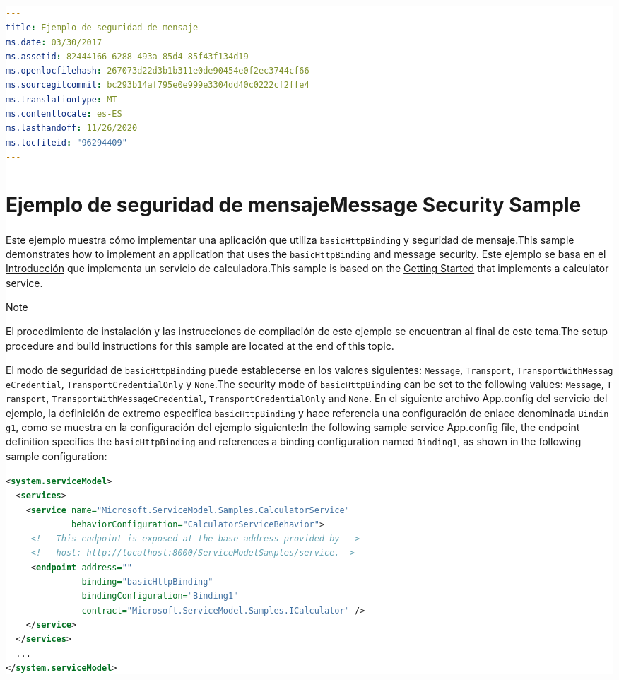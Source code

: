 ```yaml
---
title: Ejemplo de seguridad de mensaje
ms.date: 03/30/2017
ms.assetid: 82444166-6288-493a-85d4-85f43f134d19
ms.openlocfilehash: 267073d22d3b1b311e0de90454e0f2ec3744cf66
ms.sourcegitcommit: bc293b14af795e0e999e3304dd40c0222cf2ffe4
ms.translationtype: MT
ms.contentlocale: es-ES
ms.lasthandoff: 11/26/2020
ms.locfileid: "96294409"
---
```

# <a name="message-security-sample"></a><span data-ttu-id="e0f4a-102">Ejemplo de seguridad de mensaje</span><span class="sxs-lookup"><span data-stu-id="e0f4a-102">Message Security Sample</span></span>

<span data-ttu-id="e0f4a-103">Este ejemplo muestra cómo implementar una aplicación que utiliza `basicHttpBinding` y seguridad de mensaje.</span><span class="sxs-lookup"><span data-stu-id="e0f4a-103">This sample demonstrates how to implement an application that uses the `basicHttpBinding` and message security.</span></span> <span data-ttu-id="e0f4a-104">Este ejemplo se basa en el [Introducción](getting-started-sample.md) que implementa un servicio de calculadora.</span><span class="sxs-lookup"><span data-stu-id="e0f4a-104">This sample is based on the [Getting Started](getting-started-sample.md) that implements a calculator service.</span></span>  
  
> [!NOTE]
> <span data-ttu-id="e0f4a-105">El procedimiento de instalación y las instrucciones de compilación de este ejemplo se encuentran al final de este tema.</span><span class="sxs-lookup"><span data-stu-id="e0f4a-105">The setup procedure and build instructions for this sample are located at the end of this topic.</span></span>  
  
 <span data-ttu-id="e0f4a-106">El modo de seguridad de `basicHttpBinding` puede establecerse en los valores siguientes: `Message`, `Transport`, `TransportWithMessageCredential`, `TransportCredentialOnly` y `None`.</span><span class="sxs-lookup"><span data-stu-id="e0f4a-106">The security mode of `basicHttpBinding` can be set to the following values: `Message`, `Transport`, `TransportWithMessageCredential`, `TransportCredentialOnly` and `None`.</span></span> <span data-ttu-id="e0f4a-107">En el siguiente archivo App.config del servicio del ejemplo, la definición de extremo especifica `basicHttpBinding` y hace referencia una configuración de enlace denominada `Binding1`, como se muestra en la configuración del ejemplo siguiente:</span><span class="sxs-lookup"><span data-stu-id="e0f4a-107">In the following sample service App.config file, the endpoint definition specifies the `basicHttpBinding` and references a binding configuration named `Binding1`, as shown in the following sample configuration:</span></span>  
  
```xml  
<system.serviceModel>  
  <services>  
    <service name="Microsoft.ServiceModel.Samples.CalculatorService"  
             behaviorConfiguration="CalculatorServiceBehavior">  
     <!-- This endpoint is exposed at the base address provided by -->  
     <!-- host: http://localhost:8000/ServiceModelSamples/service.-->  
     <endpoint address=""  
               binding="basicHttpBinding"  
               bindingConfiguration="Binding1"
               contract="Microsoft.ServiceModel.Samples.ICalculator" />  
    </service>  
  </services>  
  ...  
</system.serviceModel>  
```  
  